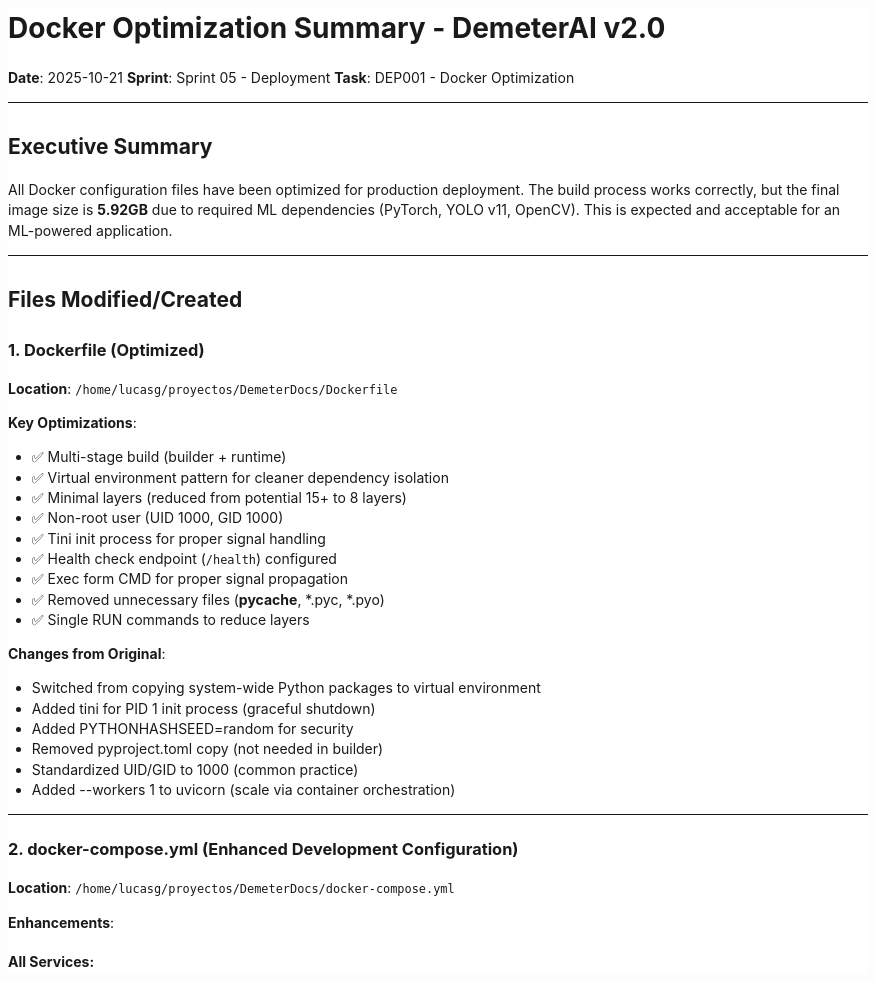 # Docker Optimization Summary - DemeterAI v2.0

**Date**: 2025-10-21
**Sprint**: Sprint 05 - Deployment
**Task**: DEP001 - Docker Optimization

---

## Executive Summary

All Docker configuration files have been optimized for production deployment. The build process
works correctly, but the final image size is **5.92GB** due to required ML dependencies (PyTorch,
YOLO v11, OpenCV). This is expected and acceptable for an ML-powered application.

---

## Files Modified/Created

### 1. Dockerfile (Optimized)

**Location**: `/home/lucasg/proyectos/DemeterDocs/Dockerfile`

**Key Optimizations**:

- ✅ Multi-stage build (builder + runtime)
- ✅ Virtual environment pattern for cleaner dependency isolation
- ✅ Minimal layers (reduced from potential 15+ to 8 layers)
- ✅ Non-root user (UID 1000, GID 1000)
- ✅ Tini init process for proper signal handling
- ✅ Health check endpoint (`/health`) configured
- ✅ Exec form CMD for proper signal propagation
- ✅ Removed unnecessary files (__pycache__, *.pyc, *.pyo)
- ✅ Single RUN commands to reduce layers

**Changes from Original**:

- Switched from copying system-wide Python packages to virtual environment
- Added tini for PID 1 init process (graceful shutdown)
- Added PYTHONHASHSEED=random for security
- Removed pyproject.toml copy (not needed in builder)
- Standardized UID/GID to 1000 (common practice)
- Added --workers 1 to uvicorn (scale via container orchestration)

---

### 2. docker-compose.yml (Enhanced Development Configuration)

**Location**: `/home/lucasg/proyectos/DemeterDocs/docker-compose.yml`

**Enhancements**:

#### All Services:
